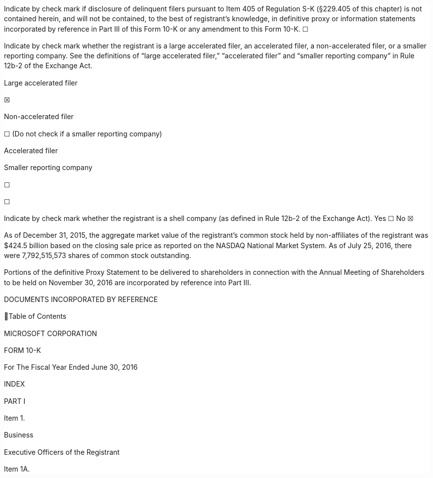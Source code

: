 Indicate  by  check  mark  if  disclosure  of  delinquent  filers  pursuant  to  Item  405  of  Regulation  S-K  (§229.405  of  this  chapter)  is  not  contained
herein, and will not be contained, to the best of registrant’s knowledge, in definitive proxy or information statements incorporated by reference
in Part III of this Form 10-K or any amendment to this Form 10-K. ☐

Indicate by check mark whether the registrant is a large accelerated filer, an accelerated filer, a non-accelerated filer, or a smaller reporting
company. See the definitions of “large accelerated filer,” “accelerated filer” and “smaller reporting company” in Rule 12b-2 of the Exchange Act.

Large accelerated filer

  ☒

Non-accelerated filer

  ☐  (Do not check if a smaller reporting company)

   Accelerated filer

   Smaller reporting company

  ☐

  ☐

Indicate by check mark whether the registrant is a shell company (as defined in Rule 12b-2 of the Exchange Act).    Yes ☐    No ☒

As  of  December  31,  2015,  the  aggregate  market  value  of  the  registrant’s  common  stock  held  by  non-affiliates  of  the  registrant  was  $424.5
billion based on the closing sale price as reported on the NASDAQ National Market System. As of July 25, 2016, there were 7,792,515,573
shares of common stock outstanding.

Portions of the definitive Proxy Statement to be delivered to shareholders in connection with the Annual Meeting of Shareholders to be held on
November 30, 2016 are incorporated by reference into Part III.

DOCUMENTS INCORPORATED BY REFERENCE

Table of Contents

MICROSOFT CORPORATION

FORM 10-K

For The Fiscal Year Ended June 30, 2016

INDEX

PART I

  Item 1.

  Business

  Executive Officers of the Registrant

  Item 1A.
